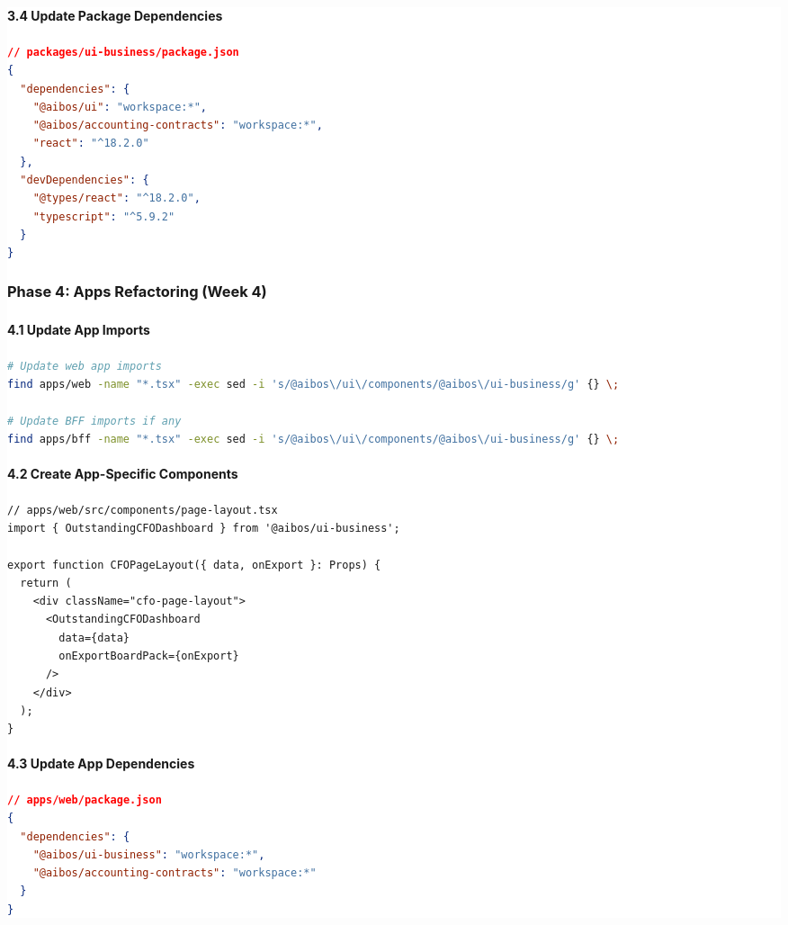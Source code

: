 #### 3.4 Update Package Dependencies

```json
// packages/ui-business/package.json
{
  "dependencies": {
    "@aibos/ui": "workspace:*",
    "@aibos/accounting-contracts": "workspace:*",
    "react": "^18.2.0"
  },
  "devDependencies": {
    "@types/react": "^18.2.0",
    "typescript": "^5.9.2"
  }
}
```

### Phase 4: Apps Refactoring (Week 4)

#### 4.1 Update App Imports

```bash
# Update web app imports
find apps/web -name "*.tsx" -exec sed -i 's/@aibos\/ui\/components/@aibos\/ui-business/g' {} \;

# Update BFF imports if any
find apps/bff -name "*.tsx" -exec sed -i 's/@aibos\/ui\/components/@aibos\/ui-business/g' {} \;
```

#### 4.2 Create App-Specific Components

```tsx
// apps/web/src/components/page-layout.tsx
import { OutstandingCFODashboard } from '@aibos/ui-business';

export function CFOPageLayout({ data, onExport }: Props) {
  return (
    <div className="cfo-page-layout">
      <OutstandingCFODashboard 
        data={data}
        onExportBoardPack={onExport}
      />
    </div>
  );
}
```

#### 4.3 Update App Dependencies

```json
// apps/web/package.json
{
  "dependencies": {
    "@aibos/ui-business": "workspace:*",
    "@aibos/accounting-contracts": "workspace:*"
  }
}
```
